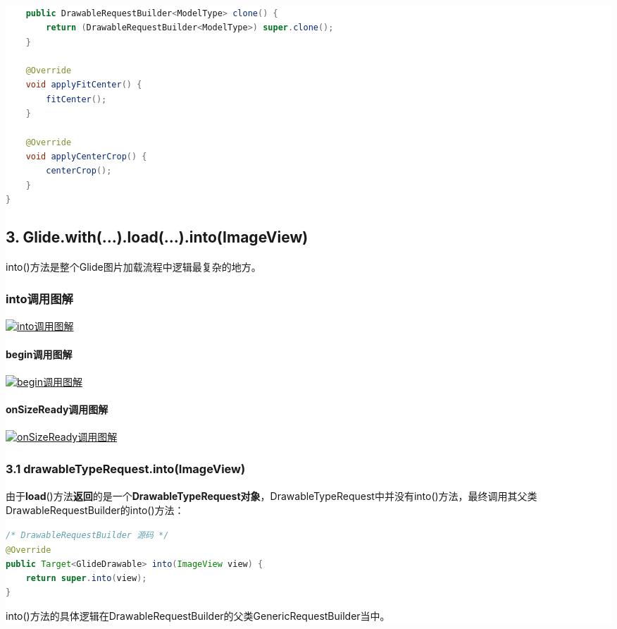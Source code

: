 ```java
    public DrawableRequestBuilder<ModelType> clone() {
        return (DrawableRequestBuilder<ModelType>) super.clone();
    }

    @Override
    void applyFitCenter() {
        fitCenter();
    }

    @Override
    void applyCenterCrop() {
        centerCrop();
    }
}
```

## 3. Glide.with(…).load(…).into(ImageView)

into()方法是整个Glide图片加载流程中逻辑最复杂的地方。

### into调用图解

[![into调用图解](https://upload-images.jianshu.io/upload_images/9028834-99f9bea808aee2b5.jpg?imageMogr2/auto-orient/strip%7CimageView2/2/w/1240)](https://github.com/Rtia33/Notes/blob/master/Pics/Glide_into%E5%9B%BE%E8%A7%A3.jpg?raw=true)

#### begin调用图解

[![begin调用图解](https://upload-images.jianshu.io/upload_images/9028834-29b267154443da4e.jpg?imageMogr2/auto-orient/strip%7CimageView2/2/w/1240)](https://github.com/Rtia33/Notes/blob/master/Pics/Glide_begin%E5%9B%BE%E8%A7%A3.jpg?raw=true)

#### onSizeReady调用图解

[![onSizeReady调用图解](https://upload-images.jianshu.io/upload_images/9028834-922b260dd3402cf9.jpg?imageMogr2/auto-orient/strip%7CimageView2/2/w/1240)](https://github.com/Rtia33/Notes/blob/master/Pics/Glide_onSizeReady%E5%9B%BE%E8%A7%A3.jpg?raw=true)

### 3.1 drawableTypeRequest.into(ImageView)

由于**load**()方法**返回**的是一个**DrawableTypeRequest对象**，DrawableTypeRequest中并没有into()方法，最终调用其父类DrawableRequestBuilder的into()方法：

```java
/* DrawableRequestBuilder 源码 */
@Override
public Target<GlideDrawable> into(ImageView view) {
    return super.into(view);
}
```

into()方法的具体逻辑在DrawableRequestBuilder的父类GenericRequestBuilder当中。
